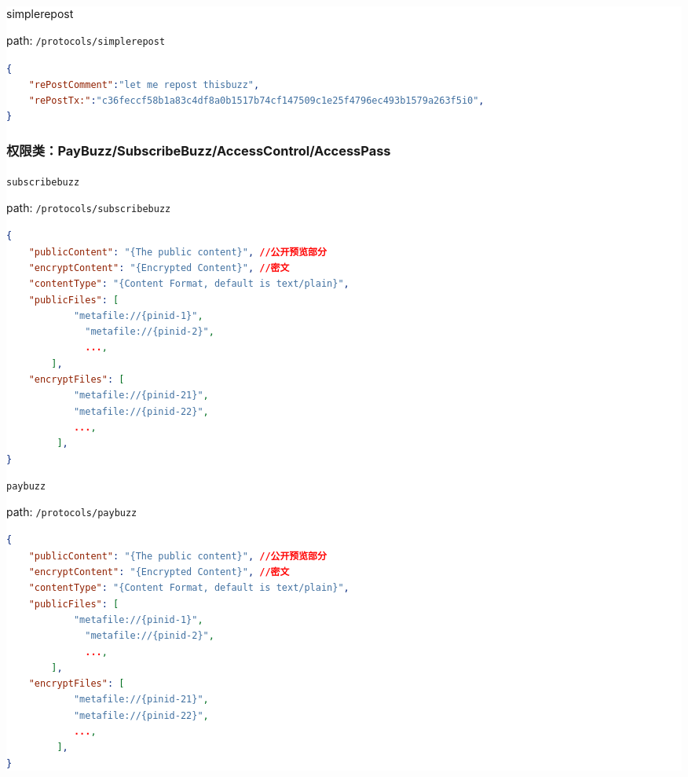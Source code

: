 simplerepost

path:  `/protocols/simplerepost`

```json
{
	"rePostComment":"let me repost thisbuzz",
	"rePostTx:":"c36feccf58b1a83c4df8a0b1517b74cf147509c1e25f4796ec493b1579a263f5i0",
}
```

### 权限类：PayBuzz/SubscribeBuzz/AccessControl/AccessPass

`subscribebuzz` 

path:  `/protocols/subscribebuzz`

```json
{
    "publicContent": "{The public content}", //公开预览部分
    "encryptContent": "{Encrypted Content}", //密文
    "contentType": "{Content Format, default is text/plain}",
    "publicFiles": [
		    "metafile://{pinid-1}", 
			  "metafile://{pinid-2}",
			  ...,
		],
    "encryptFiles": [
		    "metafile://{pinid-21}", 
		    "metafile://{pinid-22}",
		    ...,
		 ],
}
```

`paybuzz` 

path: `/protocols/paybuzz`

```json
{
    "publicContent": "{The public content}", //公开预览部分
    "encryptContent": "{Encrypted Content}", //密文
    "contentType": "{Content Format, default is text/plain}",
    "publicFiles": [
		    "metafile://{pinid-1}", 
			  "metafile://{pinid-2}",
			  ...,
		],
    "encryptFiles": [
		    "metafile://{pinid-21}", 
		    "metafile://{pinid-22}",
		    ...,
		 ],
}
```
